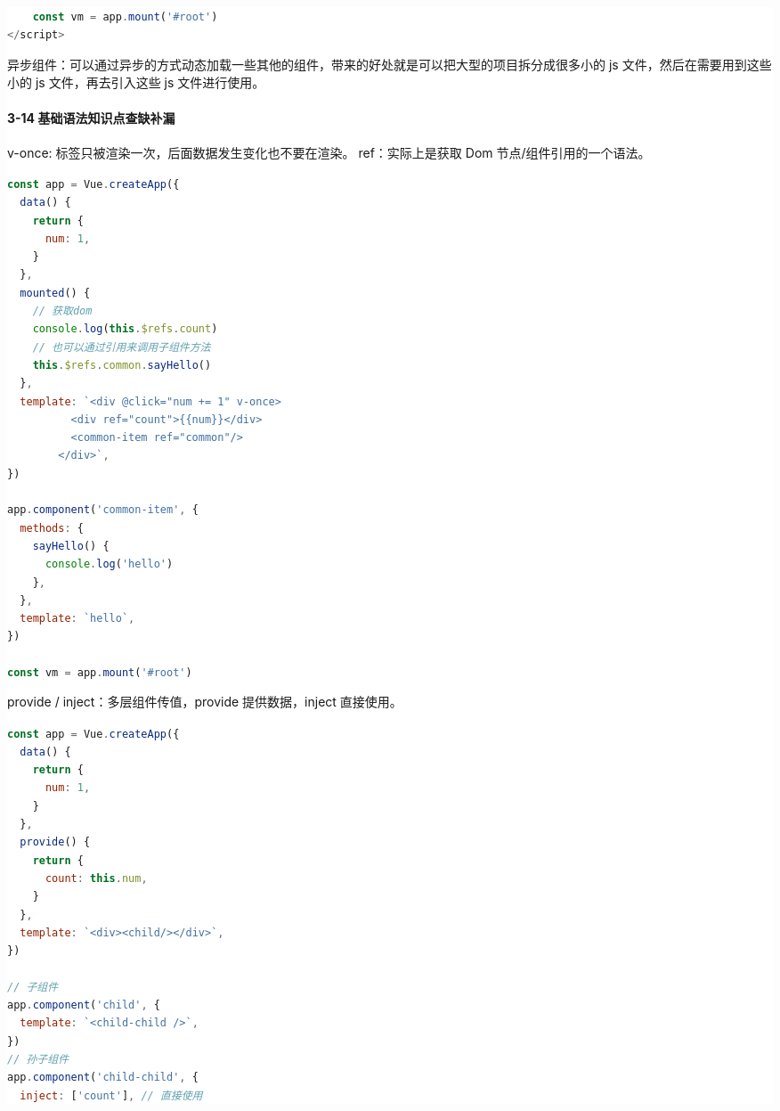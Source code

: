 ```javascript
	const vm = app.mount('#root')
</script>
```

异步组件：可以通过异步的方式动态加载一些其他的组件，带来的好处就是可以把大型的项目拆分成很多小的 js 文件，然后在需要用到这些小的 js 文件，再去引入这些 js 文件进行使用。

#### 3-14 基础语法知识点查缺补漏

v-once: 标签只被渲染一次，后面数据发生变化也不要在渲染。
ref：实际上是获取 Dom 节点/组件引用的一个语法。

```javascript
const app = Vue.createApp({
  data() {
    return {
      num: 1,
    }
  },
  mounted() {
    // 获取dom
    console.log(this.$refs.count)
    // 也可以通过引用来调用子组件方法
    this.$refs.common.sayHello()
  },
  template: `<div @click="num += 1" v-once>
          <div ref="count">{{num}}</div>
          <common-item ref="common"/>
        </div>`,
})

app.component('common-item', {
  methods: {
    sayHello() {
      console.log('hello')
    },
  },
  template: `hello`,
})

const vm = app.mount('#root')
```

provide / inject：多层组件传值，provide 提供数据，inject 直接使用。

```javascript
const app = Vue.createApp({
  data() {
    return {
      num: 1,
    }
  },
  provide() {
    return {
      count: this.num,
    }
  },
  template: `<div><child/></div>`,
})

// 子组件
app.component('child', {
  template: `<child-child />`,
})
// 孙子组件
app.component('child-child', {
  inject: ['count'], // 直接使用
```